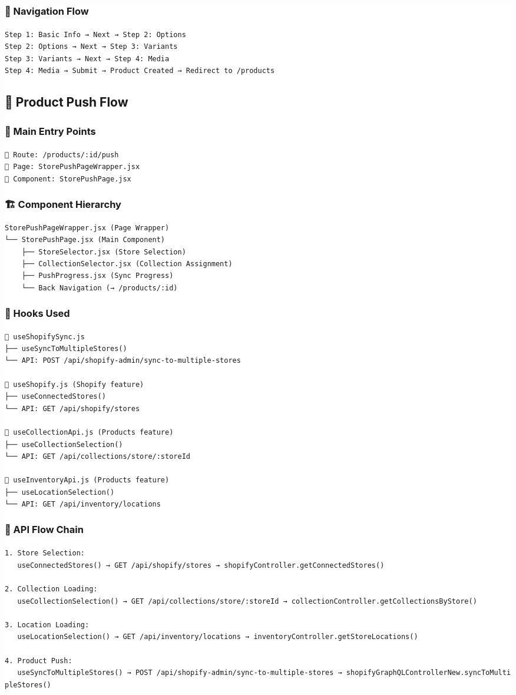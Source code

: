 ### 🚦 Navigation Flow
```
Step 1: Basic Info → Next → Step 2: Options
Step 2: Options → Next → Step 3: Variants  
Step 3: Variants → Next → Step 4: Media
Step 4: Media → Submit → Product Created → Redirect to /products
```

## 🚀 Product Push Flow

### 🎪 Main Entry Points
```
📍 Route: /products/:id/push
📄 Page: StorePushPageWrapper.jsx
🧩 Component: StorePushPage.jsx
```

### 🏗️ Component Hierarchy
```
StorePushPageWrapper.jsx (Page Wrapper)
└── StorePushPage.jsx (Main Component)
    ├── StoreSelector.jsx (Store Selection)
    ├── CollectionSelector.jsx (Collection Assignment)
    ├── PushProgress.jsx (Sync Progress)
    └── Back Navigation (→ /products/:id)
```

### 🎣 Hooks Used
```
📁 useShopifySync.js
├── useSyncToMultipleStores() 
└── API: POST /api/shopify-admin/sync-to-multiple-stores

📁 useShopify.js (Shopify feature)
├── useConnectedStores()
└── API: GET /api/shopify/stores

📁 useCollectionApi.js (Products feature) 
├── useCollectionSelection()
└── API: GET /api/collections/store/:storeId

📁 useInventoryApi.js (Products feature)
├── useLocationSelection() 
└── API: GET /api/inventory/locations
```

### 🔗 API Flow Chain
```
1. Store Selection:
   useConnectedStores() → GET /api/shopify/stores → shopifyController.getConnectedStores()

2. Collection Loading:
   useCollectionSelection() → GET /api/collections/store/:storeId → collectionController.getCollectionsByStore()

3. Location Loading:
   useLocationSelection() → GET /api/inventory/locations → inventoryController.getStoreLocations()

4. Product Push:
   useSyncToMultipleStores() → POST /api/shopify-admin/sync-to-multiple-stores → shopifyGraphQLControllerNew.syncToMultipleStores()
```
